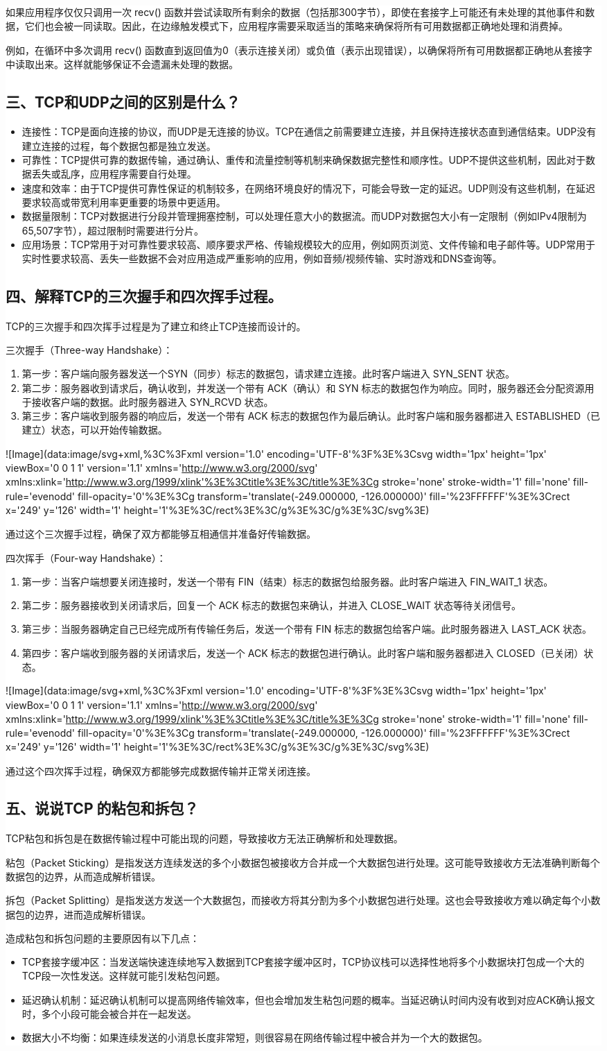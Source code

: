 如果应用程序仅仅只调用一次 recv() 函数并尝试读取所有剩余的数据（包括那300字节），即使在套接字上可能还有未处理的其他事件和数据，它们也会被一同读取。因此，在边缘触发模式下，应用程序需要采取适当的策略来确保将所有可用数据都正确地处理和消费掉。

例如，在循环中多次调用 recv() 函数直到返回值为0（表示连接关闭）或负值（表示出现错误），以确保将所有可用数据都正确地从套接字中读取出来。这样就能够保证不会遗漏未处理的数据。

## 三、TCP和UDP之间的区别是什么？

- 连接性：TCP是面向连接的协议，而UDP是无连接的协议。TCP在通信之前需要建立连接，并且保持连接状态直到通信结束。UDP没有建立连接的过程，每个数据包都是独立发送。
- 可靠性：TCP提供可靠的数据传输，通过确认、重传和流量控制等机制来确保数据完整性和顺序性。UDP不提供这些机制，因此对于数据丢失或乱序，应用程序需要自行处理。
- 速度和效率：由于TCP提供可靠性保证的机制较多，在网络环境良好的情况下，可能会导致一定的延迟。UDP则没有这些机制，在延迟要求较高或带宽利用率更重要的场景中更适用。
- 数据量限制：TCP对数据进行分段并管理拥塞控制，可以处理任意大小的数据流。而UDP对数据包大小有一定限制（例如IPv4限制为65,507字节），超过限制时需要进行分片。
- 应用场景：TCP常用于对可靠性要求较高、顺序要求严格、传输规模较大的应用，例如网页浏览、文件传输和电子邮件等。UDP常用于实时性要求较高、丢失一些数据不会对应用造成严重影响的应用，例如音频/视频传输、实时游戏和DNS查询等。

## 四、解释TCP的三次握手和四次挥手过程。

TCP的三次握手和四次挥手过程是为了建立和终止TCP连接而设计的。

三次握手（Three-way Handshake）：

1. 第一步：客户端向服务器发送一个SYN（同步）标志的数据包，请求建立连接。此时客户端进入 SYN_SENT 状态。
2. 第二步：服务器收到请求后，确认收到，并发送一个带有 ACK（确认）和 SYN 标志的数据包作为响应。同时，服务器还会分配资源用于接收客户端的数据。此时服务器进入 SYN_RCVD 状态。
3. 第三步：客户端收到服务器的响应后，发送一个带有 ACK 标志的数据包作为最后确认。此时客户端和服务器都进入 ESTABLISHED（已建立）状态，可以开始传输数据。

![Image](data:image/svg+xml,%3C%3Fxml version='1.0' encoding='UTF-8'%3F%3E%3Csvg width='1px' height='1px' viewBox='0 0 1 1' version='1.1' xmlns='http://www.w3.org/2000/svg' xmlns:xlink='http://www.w3.org/1999/xlink'%3E%3Ctitle%3E%3C/title%3E%3Cg stroke='none' stroke-width='1' fill='none' fill-rule='evenodd' fill-opacity='0'%3E%3Cg transform='translate(-249.000000, -126.000000)' fill='%23FFFFFF'%3E%3Crect x='249' y='126' width='1' height='1'%3E%3C/rect%3E%3C/g%3E%3C/g%3E%3C/svg%3E)

通过这个三次握手过程，确保了双方都能够互相通信并准备好传输数据。

四次挥手（Four-way Handshake）：

1. 第一步：当客户端想要关闭连接时，发送一个带有 FIN（结束）标志的数据包给服务器。此时客户端进入 FIN_WAIT_1 状态。
    
2. 第二步：服务器接收到关闭请求后，回复一个 ACK 标志的数据包来确认，并进入 CLOSE_WAIT 状态等待关闭信号。
    
3. 第三步：当服务器确定自己已经完成所有传输任务后，发送一个带有 FIN 标志的数据包给客户端。此时服务器进入 LAST_ACK 状态。
    
4. 第四步：客户端收到服务器的关闭请求后，发送一个 ACK 标志的数据包进行确认。此时客户端和服务器都进入 CLOSED（已关闭）状态。
    

![Image](data:image/svg+xml,%3C%3Fxml version='1.0' encoding='UTF-8'%3F%3E%3Csvg width='1px' height='1px' viewBox='0 0 1 1' version='1.1' xmlns='http://www.w3.org/2000/svg' xmlns:xlink='http://www.w3.org/1999/xlink'%3E%3Ctitle%3E%3C/title%3E%3Cg stroke='none' stroke-width='1' fill='none' fill-rule='evenodd' fill-opacity='0'%3E%3Cg transform='translate(-249.000000, -126.000000)' fill='%23FFFFFF'%3E%3Crect x='249' y='126' width='1' height='1'%3E%3C/rect%3E%3C/g%3E%3C/g%3E%3C/svg%3E)

通过这个四次挥手过程，确保双方都能够完成数据传输并正常关闭连接。

## 五、说说TCP 的粘包和拆包？

TCP粘包和拆包是在数据传输过程中可能出现的问题，导致接收方无法正确解析和处理数据。

粘包（Packet Sticking）是指发送方连续发送的多个小数据包被接收方合并成一个大数据包进行处理。这可能导致接收方无法准确判断每个数据包的边界，从而造成解析错误。

拆包（Packet Splitting）是指发送方发送一个大数据包，而接收方将其分割为多个小数据包进行处理。这也会导致接收方难以确定每个小数据包的边界，进而造成解析错误。

造成粘包和拆包问题的主要原因有以下几点：

- TCP套接字缓冲区：当发送端快速连续地写入数据到TCP套接字缓冲区时，TCP协议栈可以选择性地将多个小数据块打包成一个大的TCP段一次性发送。这样就可能引发粘包问题。
    
- 延迟确认机制：延迟确认机制可以提高网络传输效率，但也会增加发生粘包问题的概率。当延迟确认时间内没有收到对应ACK确认报文时，多个小段可能会被合并在一起发送。
    
- 数据大小不均衡：如果连续发送的小消息长度非常短，则很容易在网络传输过程中被合并为一个大的数据包。
    